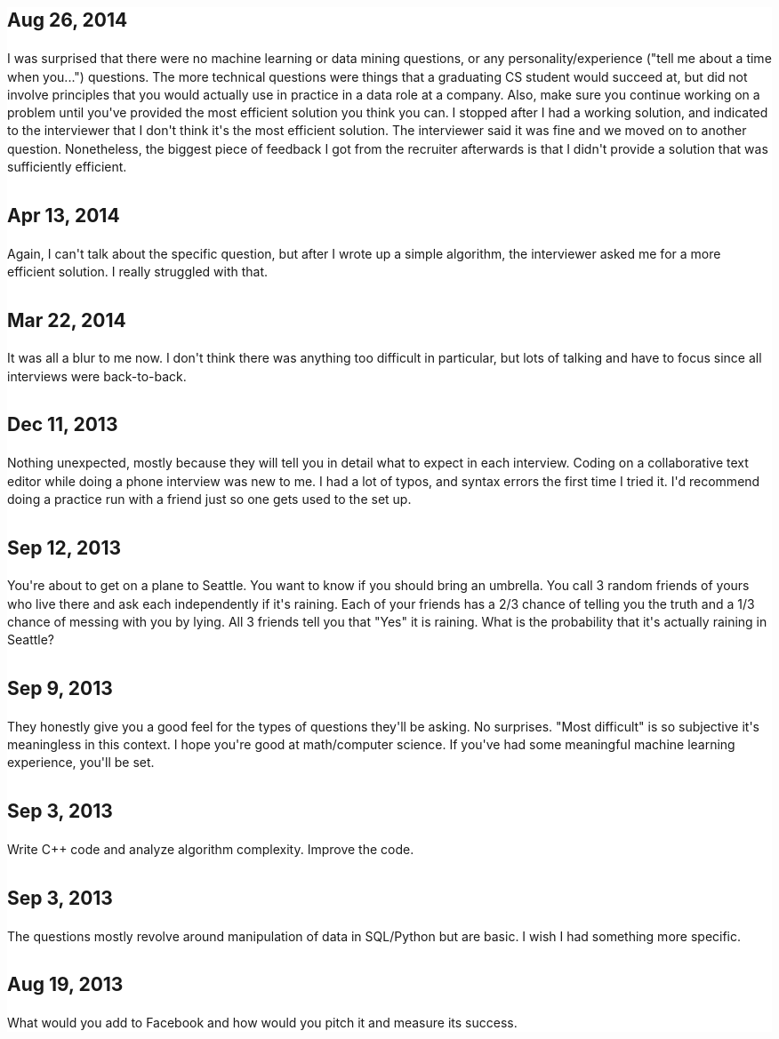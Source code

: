 Aug 26, 2014
---------------
I was surprised that there were no machine learning or data mining questions, or any personality/experience ("tell me about a time when you...") questions. The more technical questions were things that a graduating CS student would succeed at, but did not involve principles that you would actually use in practice in a data role at a company. Also, make sure you continue working on a problem until you've provided the most efficient solution you think you can. I stopped after I had a working solution, and indicated to the interviewer that I don't think it's the most efficient solution. The interviewer said it was fine and we moved on to another question. Nonetheless, the biggest piece of feedback I got from the recruiter afterwards is that I didn't provide a solution that was sufficiently efficient.

Apr 13, 2014
---------------
Again, I can't talk about the specific question, but after I wrote up a simple algorithm, the interviewer asked me for a more efficient solution. I really struggled with that.

Mar 22, 2014
---------------
It was all a blur to me now. I don't think there was anything too difficult in particular, but lots of talking and have to focus since all interviews were back-to-back.

Dec 11, 2013
---------------
Nothing unexpected, mostly because they will tell you in detail what to expect in each interview. Coding on a collaborative text editor while doing a phone interview was new to me. I had a lot of typos, and syntax errors the first time I tried it. I'd recommend doing a practice run with a friend just so one gets used to the set up.

Sep 12, 2013
---------------
You're about to get on a plane to Seattle. You want to know if you should bring an umbrella. You call 3 random friends of yours who live there and ask each independently if it's raining. Each of your friends has a 2/3 chance of telling you the truth and a 1/3 chance of messing with you by lying. All 3 friends tell you that "Yes" it is raining. What is the probability that it's actually raining in Seattle?

Sep 9, 2013
---------------
They honestly give you a good feel for the types of questions they'll be asking. No surprises. "Most difficult" is so subjective it's meaningless in this context. I hope you're good at math/computer science. If you've had some meaningful machine learning experience, you'll be set.

Sep 3, 2013
---------------
Write C++ code and analyze algorithm complexity. Improve the code.

Sep 3, 2013
---------------
The questions mostly revolve around manipulation of data in SQL/Python but are basic. I wish I had something more specific.

Aug 19, 2013
---------------
What would you add to Facebook and how would you pitch it and measure its success.
